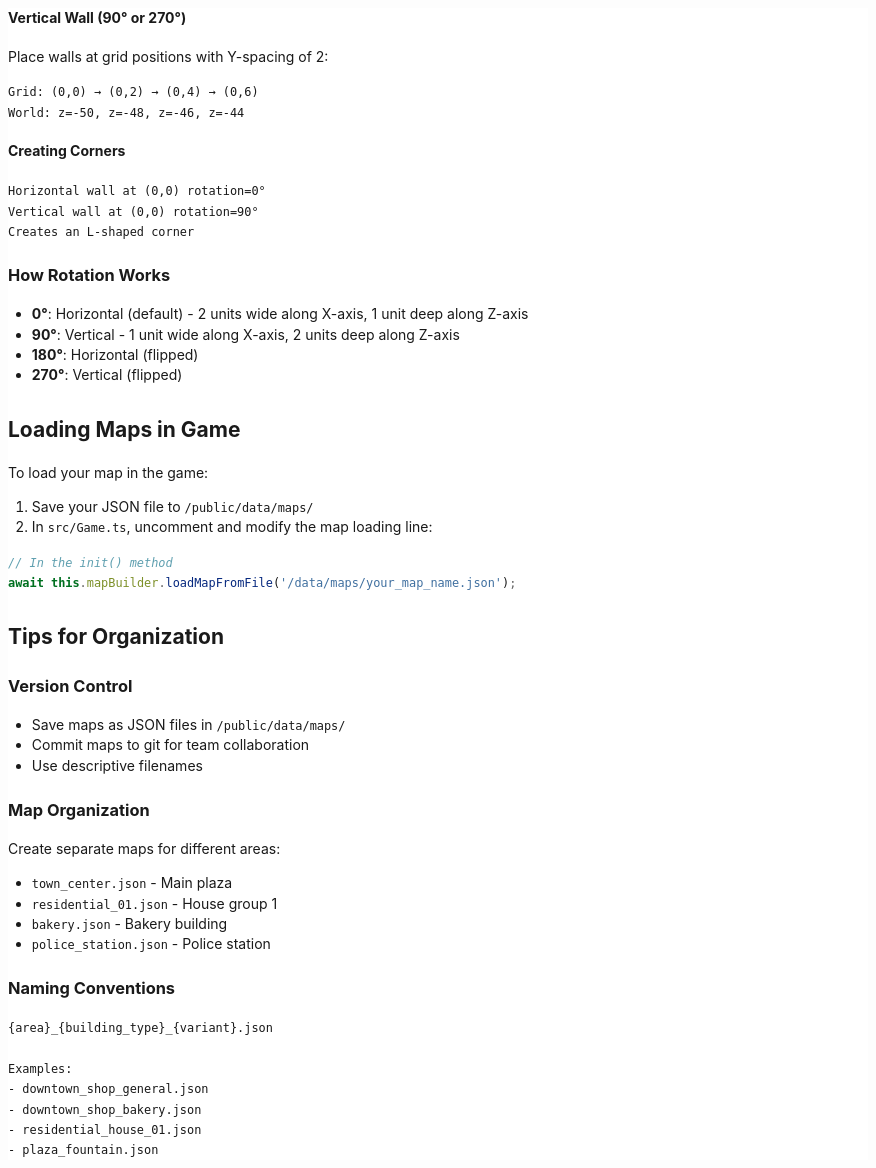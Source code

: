 #### Vertical Wall (90° or 270°)
Place walls at grid positions with Y-spacing of 2:
```
Grid: (0,0) → (0,2) → (0,4) → (0,6)
World: z=-50, z=-48, z=-46, z=-44
```

#### Creating Corners
```
Horizontal wall at (0,0) rotation=0°
Vertical wall at (0,0) rotation=90°
Creates an L-shaped corner
```

### How Rotation Works

- **0°**: Horizontal (default) - 2 units wide along X-axis, 1 unit deep along Z-axis
- **90°**: Vertical - 1 unit wide along X-axis, 2 units deep along Z-axis
- **180°**: Horizontal (flipped)
- **270°**: Vertical (flipped)

## Loading Maps in Game

To load your map in the game:

1. Save your JSON file to `/public/data/maps/`
2. In `src/Game.ts`, uncomment and modify the map loading line:

```typescript
// In the init() method
await this.mapBuilder.loadMapFromFile('/data/maps/your_map_name.json');
```

## Tips for Organization

### Version Control
- Save maps as JSON files in `/public/data/maps/`
- Commit maps to git for team collaboration
- Use descriptive filenames

### Map Organization
Create separate maps for different areas:
- `town_center.json` - Main plaza
- `residential_01.json` - House group 1
- `bakery.json` - Bakery building
- `police_station.json` - Police station

### Naming Conventions
```
{area}_{building_type}_{variant}.json

Examples:
- downtown_shop_general.json
- downtown_shop_bakery.json
- residential_house_01.json
- plaza_fountain.json
```
